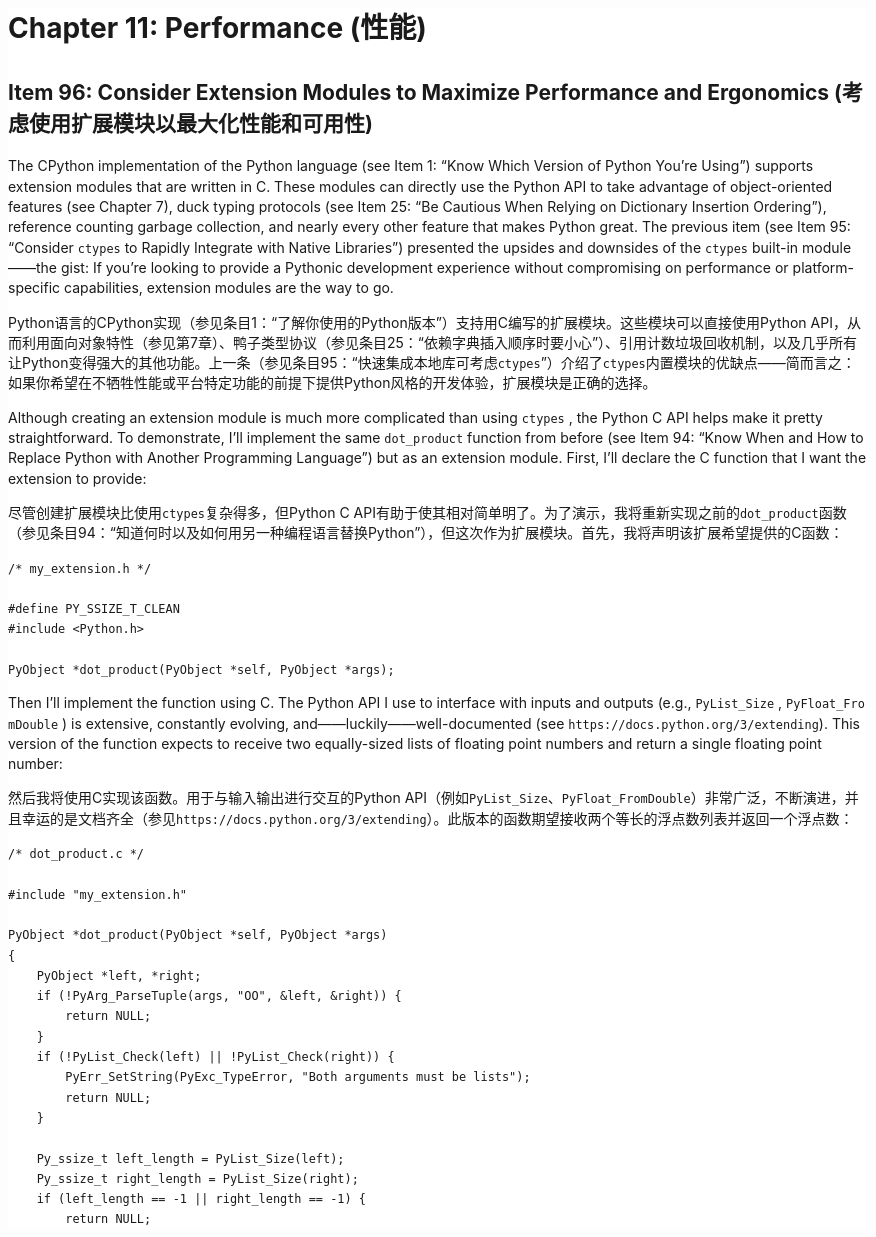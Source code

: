 # Chapter 11: Performance (性能)

## Item 96: Consider Extension Modules to Maximize Performance and Ergonomics (考虑使用扩展模块以最大化性能和可用性)

The CPython implementation of the Python language (see Item 1: “Know Which Version of Python You’re Using”) supports extension modules that are written in C. These modules can directly use the Python API to take advantage of object-oriented features (see Chapter 7), duck typing protocols (see Item 25: “Be Cautious When Relying on Dictionary Insertion Ordering”), reference counting garbage collection, and nearly every other feature that makes Python great. The previous item (see Item 95: “Consider `ctypes` to Rapidly Integrate with Native Libraries”) presented the upsides and downsides of the `ctypes` built-in module——the gist: If you’re looking to provide a Pythonic development experience without compromising on performance or platform-specific capabilities, extension modules are the way to go.

Python语言的CPython实现（参见条目1：“了解你使用的Python版本”）支持用C编写的扩展模块。这些模块可以直接使用Python API，从而利用面向对象特性（参见第7章）、鸭子类型协议（参见条目25：“依赖字典插入顺序时要小心”）、引用计数垃圾回收机制，以及几乎所有让Python变得强大的其他功能。上一条（参见条目95：“快速集成本地库可考虑`ctypes`”）介绍了`ctypes`内置模块的优缺点——简而言之：如果你希望在不牺牲性能或平台特定功能的前提下提供Python风格的开发体验，扩展模块是正确的选择。

Although creating an extension module is much more complicated than using `ctypes` , the Python C API helps make it pretty straightforward. To demonstrate, I’ll implement the same `dot_product` function from before (see Item 94: “Know When and How to Replace Python with Another Programming Language”) but as an extension module. First, I’ll declare the C function that I want the extension to provide:

尽管创建扩展模块比使用`ctypes`复杂得多，但Python C API有助于使其相对简单明了。为了演示，我将重新实现之前的`dot_product`函数（参见条目94：“知道何时以及如何用另一种编程语言替换Python”），但这次作为扩展模块。首先，我将声明该扩展希望提供的C函数：

```
/* my_extension.h */

#define PY_SSIZE_T_CLEAN
#include <Python.h>

PyObject *dot_product(PyObject *self, PyObject *args);
```

Then I’ll implement the function using C. The Python API I use to interface with inputs and outputs (e.g., `PyList_Size` , `PyFloat_FromDouble` ) is extensive, constantly evolving, and——luckily——well-documented (see `https://docs.python.org/3/extending`). This version of the function expects to receive two equally-sized lists of floating point numbers and return a single floating point number:

然后我将使用C实现该函数。用于与输入输出进行交互的Python API（例如`PyList_Size`、`PyFloat_FromDouble`）非常广泛，不断演进，并且幸运的是文档齐全（参见`https://docs.python.org/3/extending`）。此版本的函数期望接收两个等长的浮点数列表并返回一个浮点数：

```
/* dot_product.c */

#include "my_extension.h"

PyObject *dot_product(PyObject *self, PyObject *args)
{
    PyObject *left, *right;
    if (!PyArg_ParseTuple(args, "OO", &left, &right)) {
        return NULL;
    }
    if (!PyList_Check(left) || !PyList_Check(right)) {
        PyErr_SetString(PyExc_TypeError, "Both arguments must be lists");
        return NULL;
    }

    Py_ssize_t left_length = PyList_Size(left);
    Py_ssize_t right_length = PyList_Size(right);
    if (left_length == -1 || right_length == -1) {
        return NULL;
```